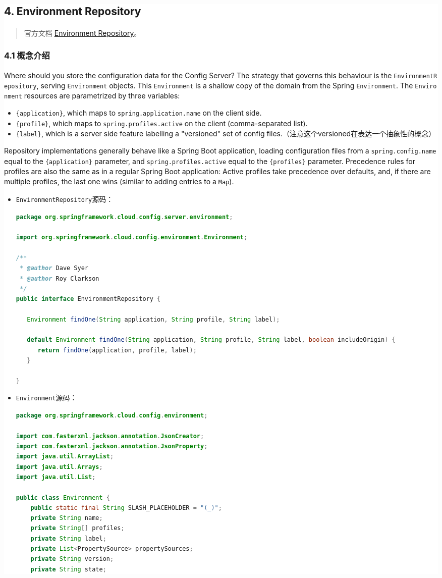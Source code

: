 ## 4. Environment Repository

> 官方文档 [Environment Repository](https://docs.spring.io/spring-cloud-config/docs/3.1.4-SNAPSHOT/reference/html/#_environment_repository)。

### 4.1 概念介绍

Where should you store the configuration data for the Config Server? The strategy that governs this behaviour is the `EnvironmentRepository`, serving `Environment` objects. This `Environment` is a shallow copy of the domain from the Spring `Environment`. The `Environment` resources are parametrized by three variables:

- `{application}`, which maps to `spring.application.name` on the client side.
- `{profile}`, which maps to `spring.profiles.active` on the client (comma-separated list).
- `{label}`, which is a server side feature labelling a "versioned" set of config files.（注意这个versioned在表达一个抽象性的概念）

Repository implementations generally behave like a Spring Boot application, loading configuration files from a `spring.config.name` equal to the `{application}` parameter, and `spring.profiles.active` equal to the `{profiles}` parameter. Precedence rules for profiles are also the same as in a regular Spring Boot application: Active profiles take precedence over defaults, and, if there are multiple profiles, the last one wins (similar to adding entries to a `Map`).

- `EnvironmentRepository`源码：

  ```java
  package org.springframework.cloud.config.server.environment;
  
  import org.springframework.cloud.config.environment.Environment;
  
  /**
   * @author Dave Syer
   * @author Roy Clarkson
   */
  public interface EnvironmentRepository {
  
     Environment findOne(String application, String profile, String label);
  
     default Environment findOne(String application, String profile, String label, boolean includeOrigin) {
        return findOne(application, profile, label);
     }
  
  }
  ```

- `Environment`源码：

  ```java
  package org.springframework.cloud.config.environment;
  
  import com.fasterxml.jackson.annotation.JsonCreator;
  import com.fasterxml.jackson.annotation.JsonProperty;
  import java.util.ArrayList;
  import java.util.Arrays;
  import java.util.List;
  
  public class Environment {
      public static final String SLASH_PLACEHOLDER = "(_)";
      private String name;
      private String[] profiles;
      private String label;
      private List<PropertySource> propertySources;
      private String version;
      private String state;
  
  ```